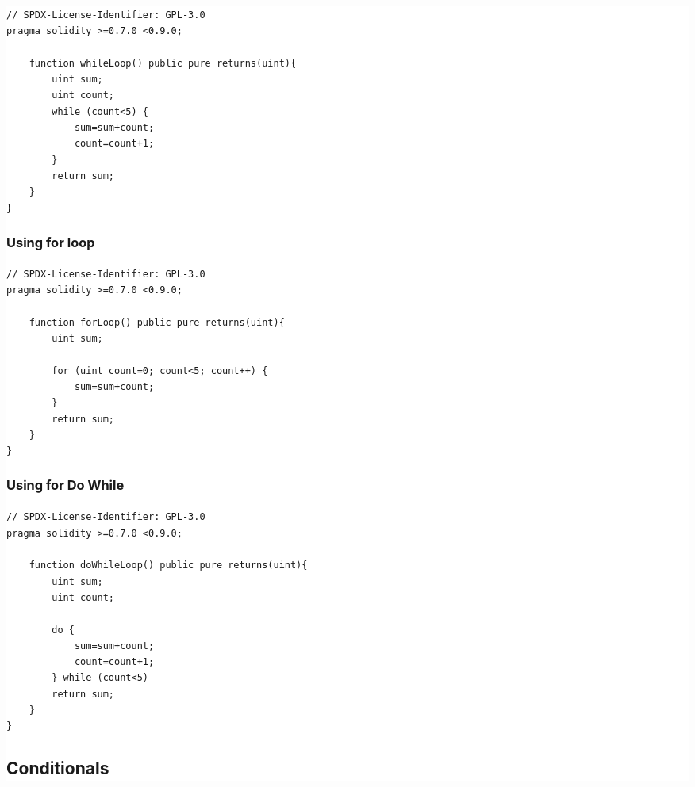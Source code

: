 ```sol
// SPDX-License-Identifier: GPL-3.0
pragma solidity >=0.7.0 <0.9.0;

    function whileLoop() public pure returns(uint){
        uint sum;
        uint count;
        while (count<5) {
            sum=sum+count;
            count=count+1;
        }
        return sum;        
    }
}
```

### Using for loop

```sol
// SPDX-License-Identifier: GPL-3.0
pragma solidity >=0.7.0 <0.9.0;

    function forLoop() public pure returns(uint){
        uint sum;
        
        for (uint count=0; count<5; count++) {
            sum=sum+count;
        }
        return sum;
    }
}
```

### Using for Do While

```sol
// SPDX-License-Identifier: GPL-3.0
pragma solidity >=0.7.0 <0.9.0;

    function doWhileLoop() public pure returns(uint){
        uint sum;
        uint count;
        
        do {
            sum=sum+count;
            count=count+1;
        } while (count<5)
        return sum;
    }
}
```

## Conditionals
